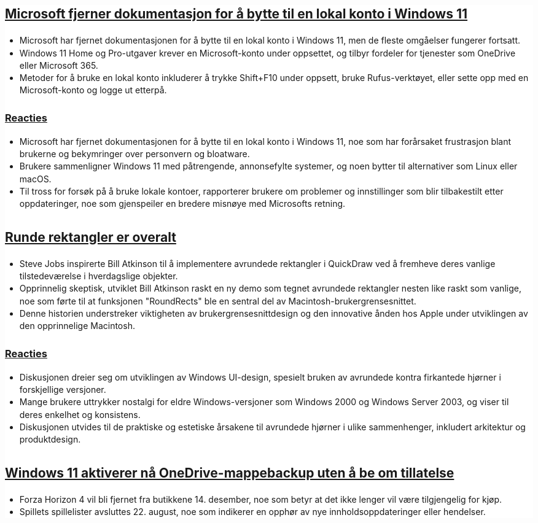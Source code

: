 ## [Microsoft fjerner dokumentasjon for å bytte til en lokal konto i Windows 11](https://arstechnica.com/gadgets/2024/06/microsoft-removes-documentation-for-switching-to-a-local-account-in-windows-11/)

- Microsoft har fjernet dokumentasjonen for å bytte til en lokal konto i Windows 11, men de fleste omgåelser fungerer fortsatt.
- Windows 11 Home og Pro-utgaver krever en Microsoft-konto under oppsettet, og tilbyr fordeler for tjenester som OneDrive eller Microsoft 365.
- Metoder for å bruke en lokal konto inkluderer å trykke Shift+F10 under oppsett, bruke Rufus-verktøyet, eller sette opp med en Microsoft-konto og logge ut etterpå.

### [Reacties](https://news.ycombinator.com/item?id=40786644)

- Microsoft har fjernet dokumentasjonen for å bytte til en lokal konto i Windows 11, noe som har forårsaket frustrasjon blant brukerne og bekymringer over personvern og bloatware.
- Brukere sammenligner Windows 11 med påtrengende, annonsefylte systemer, og noen bytter til alternativer som Linux eller macOS.
- Til tross for forsøk på å bruke lokale kontoer, rapporterer brukere om problemer og innstillinger som blir tilbakestilt etter oppdateringer, noe som gjenspeiler en bredere misnøye med Microsofts retning.

## [Runde rektangler er overalt](https://www.folklore.org/Round_Rects_Are_Everywhere.html)

- Steve Jobs inspirerte Bill Atkinson til å implementere avrundede rektangler i QuickDraw ved å fremheve deres vanlige tilstedeværelse i hverdagslige objekter.
- Opprinnelig skeptisk, utviklet Bill Atkinson raskt en ny demo som tegnet avrundede rektangler nesten like raskt som vanlige, noe som førte til at funksjonen "RoundRects" ble en sentral del av Macintosh-brukergrensesnittet.
- Denne historien understreker viktigheten av brukergrensesnittdesign og den innovative ånden hos Apple under utviklingen av den opprinnelige Macintosh.

### [Reacties](https://news.ycombinator.com/item?id=40781838)

- Diskusjonen dreier seg om utviklingen av Windows UI-design, spesielt bruken av avrundede kontra firkantede hjørner i forskjellige versjoner.
- Mange brukere uttrykker nostalgi for eldre Windows-versjoner som Windows 2000 og Windows Server 2003, og viser til deres enkelhet og konsistens.
- Diskusjonen utvides til de praktiske og estetiske årsakene til avrundede hjørner i ulike sammenhenger, inkludert arkitektur og produktdesign.

## [Windows 11 aktiverer nå OneDrive-mappebackup uten å be om tillatelse](https://www.neowin.net/news/windows-11-is-now-automatically-enabling-onedrive-folder-backup-without-asking-permission/)

- Forza Horizon 4 vil bli fjernet fra butikkene 14. desember, noe som betyr at det ikke lenger vil være tilgjengelig for kjøp.
- Spillets spillelister avsluttes 22. august, noe som indikerer en opphør av nye innholdsoppdateringer eller hendelser.

